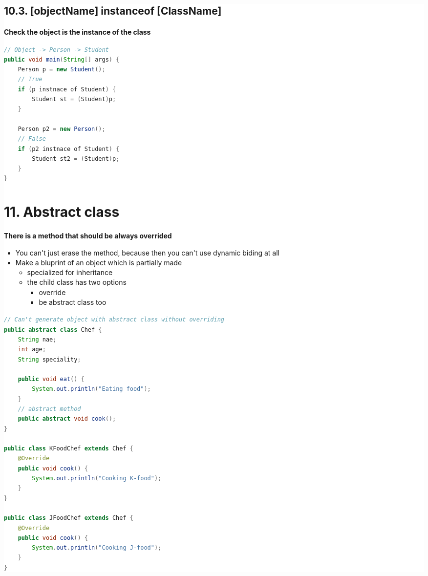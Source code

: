 ## 10.3. [objectName] instanceof [ClassName]

**Check the object is the instance of the class**

```java
// Object -> Person -> Student
public void main(String[] args) {
    Person p = new Student();
    // True
    if (p instnace of Student) {
        Student st = (Student)p;
    }

    Person p2 = new Person();
    // False
    if (p2 instnace of Student) {
        Student st2 = (Student)p;
    }
}
```

# 11. Abstract class

**There is a method that should be always overrided**

- You can't just erase the method, because then you can't use dynamic biding at all
- Make a bluprint of an object which is partially made
  - specialized for inheritance
  - the child class has two options
    - override
    - be abstract class too

```java
// Can't generate object with abstract class without overriding
public abstract class Chef {
    String nae;
    int age;
    String speciality;

    public void eat() {
        System.out.println("Eating food");
    }
    // abstract method
    public abstract void cook();
}

public class KFoodChef extends Chef {
    @Override
    public void cook() {
        System.out.println("Cooking K-food");
    }
}

public class JFoodChef extends Chef {
    @Override
    public void cook() {
        System.out.println("Cooking J-food");
    }
}
```
